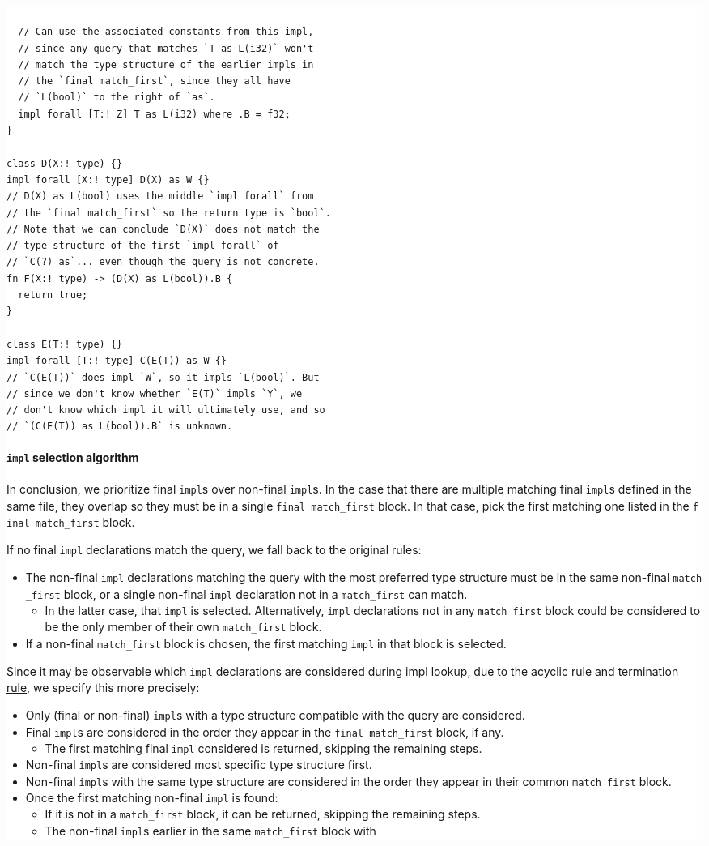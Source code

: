 ```carbon

  // Can use the associated constants from this impl,
  // since any query that matches `T as L(i32)` won't
  // match the type structure of the earlier impls in
  // the `final match_first`, since they all have
  // `L(bool)` to the right of `as`.
  impl forall [T:! Z] T as L(i32) where .B = f32;
}

class D(X:! type) {}
impl forall [X:! type] D(X) as W {}
// D(X) as L(bool) uses the middle `impl forall` from
// the `final match_first` so the return type is `bool`.
// Note that we can conclude `D(X)` does not match the
// type structure of the first `impl forall` of
// `C(?) as`... even though the query is not concrete.
fn F(X:! type) -> (D(X) as L(bool)).B {
  return true;
}

class E(T:! type) {}
impl forall [T:! type] C(E(T)) as W {}
// `C(E(T))` does impl `W`, so it impls `L(bool)`. But
// since we don't know whether `E(T)` impls `Y`, we
// don't know which impl it will ultimately use, and so
// `(C(E(T)) as L(bool)).B` is unknown.
```

#### `impl` selection algorithm

In conclusion, we prioritize final `impl`s over non-final `impl`s. In the case
that there are multiple matching final `impl`s defined in the same file, they
overlap so they must be in a single `final match_first` block. In that case,
pick the first matching one listed in the `final match_first` block.

If no final `impl` declarations match the query, we fall back to the original
rules:

-   The non-final `impl` declarations matching the query with the most preferred
    type structure must be in the same non-final `match_first` block, or a
    single non-final `impl` declaration not in a `match_first` can match.
    -   In the latter case, that `impl` is selected. Alternatively, `impl`
        declarations not in any `match_first` block could be considered to be
        the only member of their own `match_first` block.
-   If a non-final `match_first` block is chosen, the first matching `impl` in
    that block is selected.

Since it may be observable which `impl` declarations are considered during impl
lookup, due to the [acyclic rule](/docs/design/generics/details.md#acyclic-rule)
and [termination rule](/docs/design/generics/details.md#termination-rule), we
specify this more precisely:

-   Only (final or non-final) `impl`s with a type structure compatible with the
    query are considered.
-   Final `impl`s are considered in the order they appear in the
    `final match_first` block, if any.
    -   The first matching final `impl` considered is returned, skipping the
        remaining steps.
-   Non-final `impl`s are considered most specific type structure first.
-   Non-final `impl`s with the same type structure are considered in the order
    they appear in their common `match_first` block.
-   Once the first matching non-final `impl` is found:
    -   If it is not in a `match_first` block, it can be returned, skipping the
        remaining steps.
    -   The non-final `impl`s earlier in the same `match_first` block with